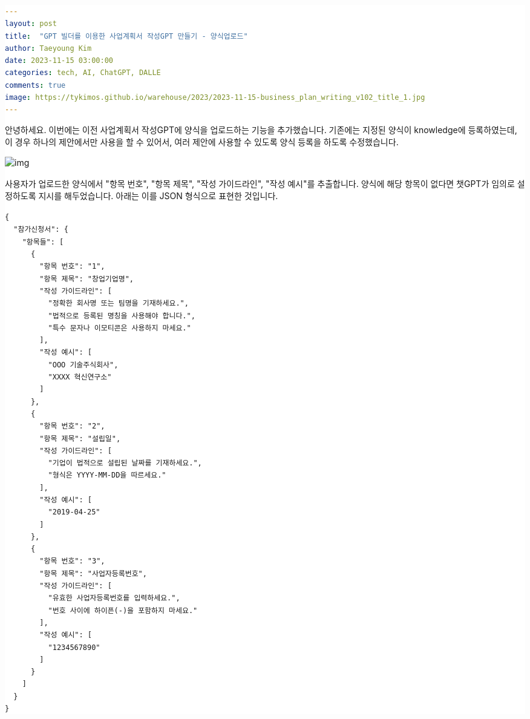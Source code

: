 ```yaml
---
layout: post
title:  "GPT 빌더를 이용한 사업계획서 작성GPT 만들기 - 양식업로드"
author: Taeyoung Kim
date: 2023-11-15 03:00:00
categories: tech, AI, ChatGPT, DALLE
comments: true
image: https://tykimos.github.io/warehouse/2023/2023-11-15-business_plan_writing_v102_title_1.jpg
---
```


안녕하세요. 이번에는 이전 사업계획서 작성GPT에 양식을 업로드하는 기능을 추가했습니다. 기존에는 지정된 양식이 knowledge에 등록하였는데, 이 경우 하나의 제안에서만 사용을 할 수 있어서, 여러 제안에 사용할 수 있도록 양식 등록을 하도록 수정했습니다. 

![img](https://tykimos.github.io/warehouse/2023/2023-11-15-business_plan_writing_v102_1.jpg)

사용자가 업로드한 양식에서 "항목 번호", "항목 제목", "작성 가이드라인", "작성 예시"를 추출합니다. 양식에 해당 항목이 없다면 챗GPT가 임의로 설정하도록 지시를 해두었습니다. 아래는 이를 JSON 형식으로 표현한 것입니다. 

```
{
  "참가신청서": {
    "항목들": [
      {
        "항목 번호": "1",
        "항목 제목": "창업기업명",
        "작성 가이드라인": [
          "정확한 회사명 또는 팀명을 기재하세요.",
          "법적으로 등록된 명칭을 사용해야 합니다.",
          "특수 문자나 이모티콘은 사용하지 마세요."
        ],
        "작성 예시": [
          "OOO 기술주식회사",
          "XXXX 혁신연구소"
        ]
      },
      {
        "항목 번호": "2",
        "항목 제목": "설립일",
        "작성 가이드라인": [
          "기업이 법적으로 설립된 날짜를 기재하세요.",
          "형식은 YYYY-MM-DD을 따르세요."
        ],
        "작성 예시": [
          "2019-04-25"
        ]
      },
      {
        "항목 번호": "3",
        "항목 제목": "사업자등록번호",
        "작성 가이드라인": [
          "유효한 사업자등록번호를 입력하세요.",
          "번호 사이에 하이픈(-)을 포함하지 마세요."
        ],
        "작성 예시": [
          "1234567890"
        ]
      }
    ]
  }
}
```

